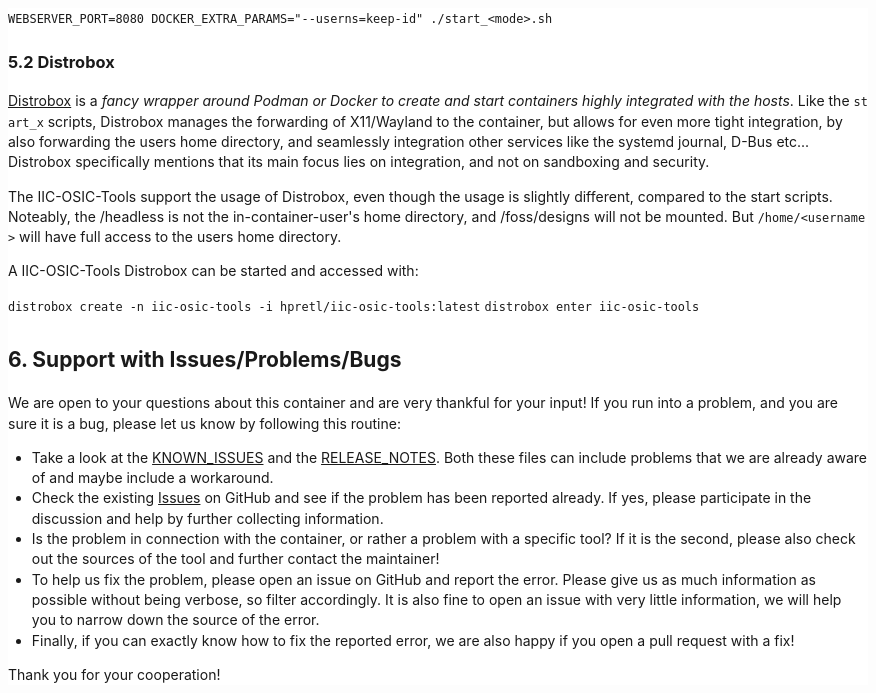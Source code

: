 `WEBSERVER_PORT=8080 DOCKER_EXTRA_PARAMS="--userns=keep-id" ./start_<mode>.sh`

### 5.2 Distrobox

[Distrobox](https://distrobox.it) is a *fancy wrapper around Podman or Docker to create and start containers highly integrated with the hosts*. Like the `start_x` scripts, Distrobox manages the forwarding of X11/Wayland to the container, but allows for even more tight integration, by also forwarding the users home directory, and seamlessly integration other services like the systemd journal, D-Bus etc...
Distrobox specifically mentions that its main focus lies on integration, and not on sandboxing and security.

The IIC-OSIC-Tools support the usage of Distrobox, even though the usage is slightly different, compared to the start scripts. Noteably, the /headless is not the in-container-user's home directory, and /foss/designs will not be mounted. But `/home/<username>` will have full access to the users home directory.

A IIC-OSIC-Tools Distrobox can be started and accessed with:

`distrobox create -n iic-osic-tools -i hpretl/iic-osic-tools:latest`
`distrobox enter iic-osic-tools`

## 6. Support with Issues/Problems/Bugs

We are open to your questions about this container and are very thankful for your input! If you run into a problem, and you are sure it is a bug, please let us know by following this routine:

- Take a look at the [KNOWN_ISSUES](KNOWN_ISSUES.md) and the [RELEASE_NOTES](RELEASE_NOTES.md). Both these files can include problems that we are already aware of and maybe include a workaround.
- Check the existing [Issues](https://github.com/iic-jku/IIC-OSIC-TOOLS/issues) on GitHub and see if the problem has been reported already. If yes, please participate in the discussion and help by further collecting information.
- Is the problem in connection with the container, or rather a problem with a specific tool? If it is the second, please also check out the sources of the tool and further contact the maintainer!
- To help us fix the problem, please open an issue on GitHub and report the error. Please give us as much information as possible without being verbose, so filter accordingly. It is also fine to open an issue with very little information, we will help you to narrow down the source of the error.
- Finally, if you can exactly know how to fix the reported error, we are also happy if you open a pull request with a fix!

 Thank you for your cooperation!
